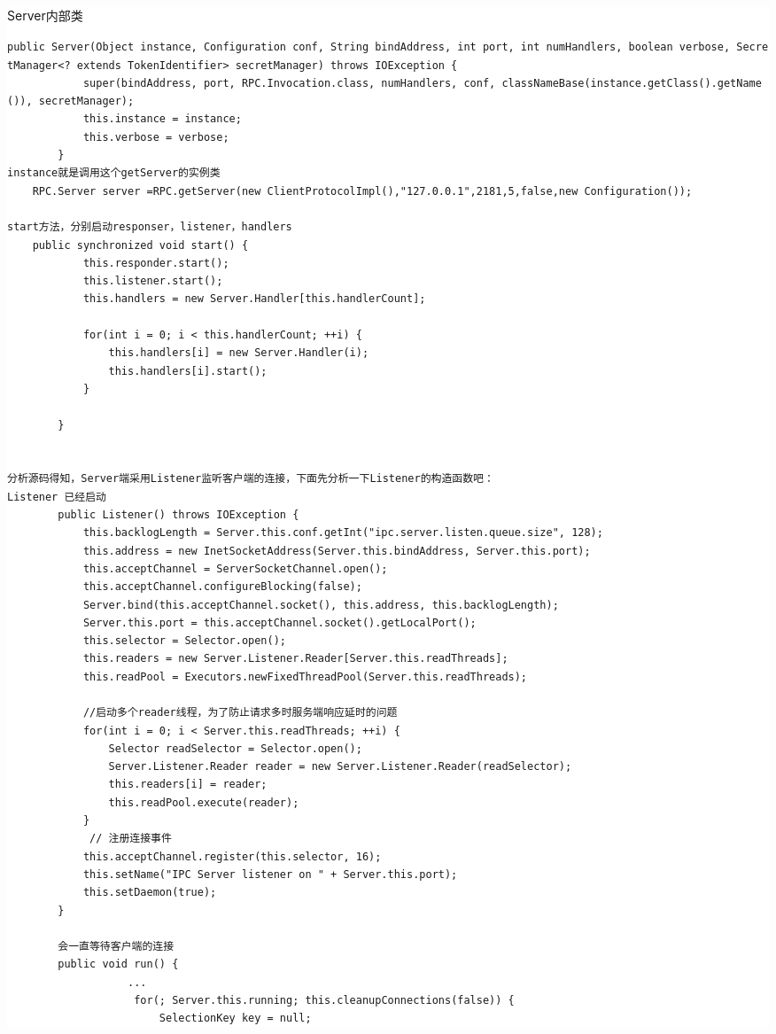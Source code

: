 Server内部类

    public Server(Object instance, Configuration conf, String bindAddress, int port, int numHandlers, boolean verbose, SecretManager<? extends TokenIdentifier> secretManager) throws IOException {
                super(bindAddress, port, RPC.Invocation.class, numHandlers, conf, classNameBase(instance.getClass().getName()), secretManager);
                this.instance = instance;
                this.verbose = verbose;
            }
    instance就是调用这个getServer的实例类
        RPC.Server server =RPC.getServer(new ClientProtocolImpl(),"127.0.0.1",2181,5,false,new Configuration());
    
    start方法，分别启动responser，listener，handlers
        public synchronized void start() {
                this.responder.start();
                this.listener.start();
                this.handlers = new Server.Handler[this.handlerCount];
        
                for(int i = 0; i < this.handlerCount; ++i) {
                    this.handlers[i] = new Server.Handler(i);
                    this.handlers[i].start(); 
                }
        
            }
            
    
    分析源码得知，Server端采用Listener监听客户端的连接，下面先分析一下Listener的构造函数吧：
    Listener 已经启动
            public Listener() throws IOException {
                this.backlogLength = Server.this.conf.getInt("ipc.server.listen.queue.size", 128);
                this.address = new InetSocketAddress(Server.this.bindAddress, Server.this.port);
                this.acceptChannel = ServerSocketChannel.open();
                this.acceptChannel.configureBlocking(false);
                Server.bind(this.acceptChannel.socket(), this.address, this.backlogLength);
                Server.this.port = this.acceptChannel.socket().getLocalPort();
                this.selector = Selector.open();
                this.readers = new Server.Listener.Reader[Server.this.readThreads];
                this.readPool = Executors.newFixedThreadPool(Server.this.readThreads);
                
                //启动多个reader线程，为了防止请求多时服务端响应延时的问题 
                for(int i = 0; i < Server.this.readThreads; ++i) {
                    Selector readSelector = Selector.open();
                    Server.Listener.Reader reader = new Server.Listener.Reader(readSelector);
                    this.readers[i] = reader;
                    this.readPool.execute(reader);
                }
                 // 注册连接事件  
                this.acceptChannel.register(this.selector, 16);
                this.setName("IPC Server listener on " + Server.this.port);
                this.setDaemon(true);
            }
            
            会一直等待客户端的连接
            public void run() {
                       ...
                        for(; Server.this.running; this.cleanupConnections(false)) {
                            SelectionKey key = null;
            